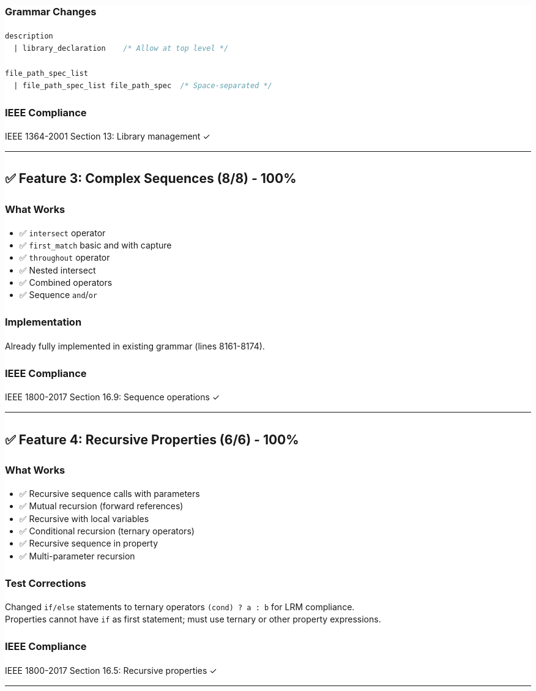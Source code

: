 ### Grammar Changes
```yacc
description
  | library_declaration    /* Allow at top level */

file_path_spec_list
  | file_path_spec_list file_path_spec  /* Space-separated */
```

### IEEE Compliance
IEEE 1364-2001 Section 13: Library management ✓

---

## ✅ Feature 3: Complex Sequences (8/8) - 100%

### What Works
- ✅ `intersect` operator
- ✅ `first_match` basic and with capture
- ✅ `throughout` operator
- ✅ Nested intersect
- ✅ Combined operators
- ✅ Sequence `and`/`or`

### Implementation
Already fully implemented in existing grammar (lines 8161-8174).

### IEEE Compliance
IEEE 1800-2017 Section 16.9: Sequence operations ✓

---

## ✅ Feature 4: Recursive Properties (6/6) - 100%

### What Works
- ✅ Recursive sequence calls with parameters
- ✅ Mutual recursion (forward references)
- ✅ Recursive with local variables
- ✅ Conditional recursion (ternary operators)
- ✅ Recursive sequence in property
- ✅ Multi-parameter recursion

### Test Corrections
Changed `if/else` statements to ternary operators `(cond) ? a : b` for LRM compliance.  
Properties cannot have `if` as first statement; must use ternary or other property expressions.

### IEEE Compliance
IEEE 1800-2017 Section 16.5: Recursive properties ✓

---
